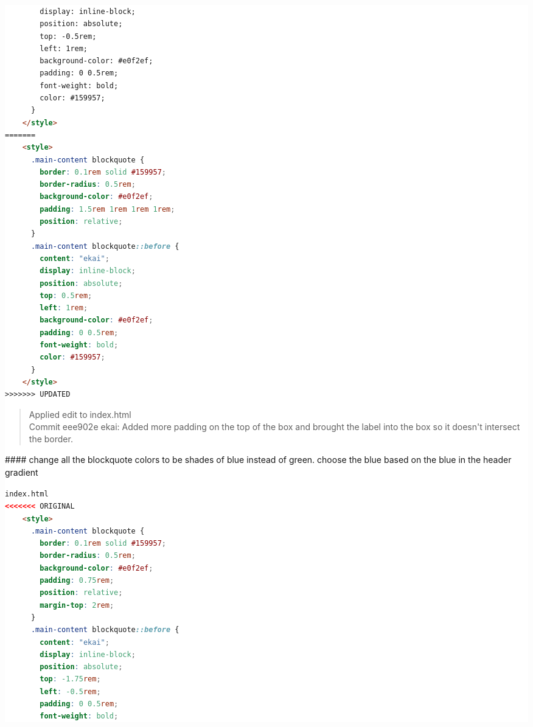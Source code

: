```html
        display: inline-block;
        position: absolute;
        top: -0.5rem;
        left: 1rem;
        background-color: #e0f2ef;
        padding: 0 0.5rem;
        font-weight: bold;
        color: #159957;
      }
    </style>
=======
    <style>
      .main-content blockquote {
        border: 0.1rem solid #159957;
        border-radius: 0.5rem;
        background-color: #e0f2ef;
        padding: 1.5rem 1rem 1rem 1rem;
        position: relative;
      }
      .main-content blockquote::before {
        content: "ekai";
        display: inline-block;
        position: absolute;
        top: 0.5rem;
        left: 1rem;
        background-color: #e0f2ef;
        padding: 0 0.5rem;
        font-weight: bold;
        color: #159957;
      }
    </style>
>>>>>>> UPDATED
```

> Applied edit to index.html  
> Commit eee902e ekai: Added more padding on the top of the box and brought the label into the box so it doesn't intersect the border.  


</div>
<div class="chat-transcript" markdown="1">
#### change all the blockquote colors to be shades of blue instead of green. choose the blue based on the blue in the header gradient  

```html
index.html
<<<<<<< ORIGINAL
    <style>
      .main-content blockquote {
        border: 0.1rem solid #159957;
        border-radius: 0.5rem;
        background-color: #e0f2ef;
        padding: 0.75rem;
        position: relative;
        margin-top: 2rem;
      }
      .main-content blockquote::before {
        content: "ekai";
        display: inline-block;
        position: absolute;
        top: -1.75rem;
        left: -0.5rem;
        padding: 0 0.5rem;
        font-weight: bold;
```